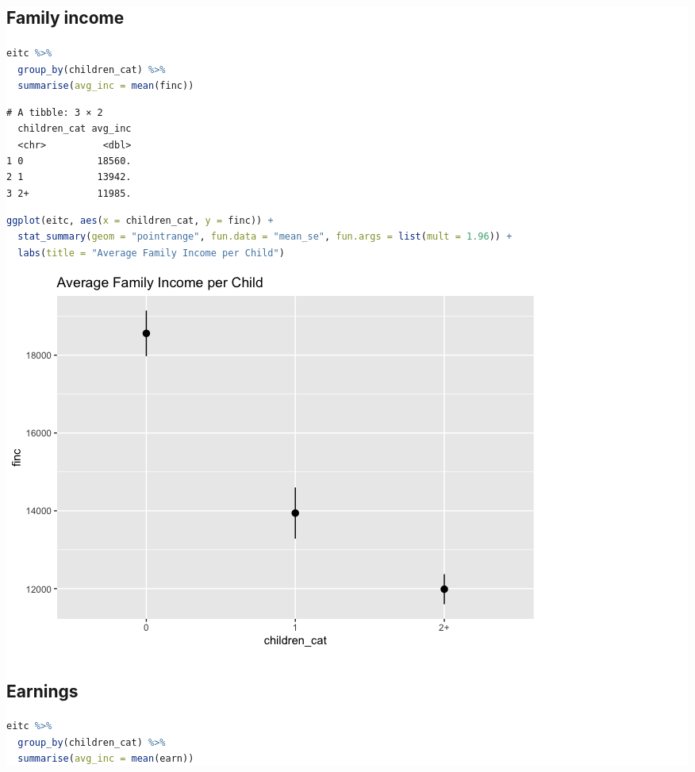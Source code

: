 ## Family income

``` r
eitc %>% 
  group_by(children_cat) %>%
  summarise(avg_inc = mean(finc))
```

    # A tibble: 3 × 2
      children_cat avg_inc
      <chr>          <dbl>
    1 0             18560.
    2 1             13942.
    3 2+            11985.

``` r
ggplot(eitc, aes(x = children_cat, y = finc)) +
  stat_summary(geom = "pointrange", fun.data = "mean_se", fun.args = list(mult = 1.96)) +
  labs(title = "Average Family Income per Child")
```

![](4_assignment_files/figure-gfm/unnamed-chunk-4-1.png)

## Earnings

``` r
eitc %>% 
  group_by(children_cat) %>%
  summarise(avg_inc = mean(earn))
```
